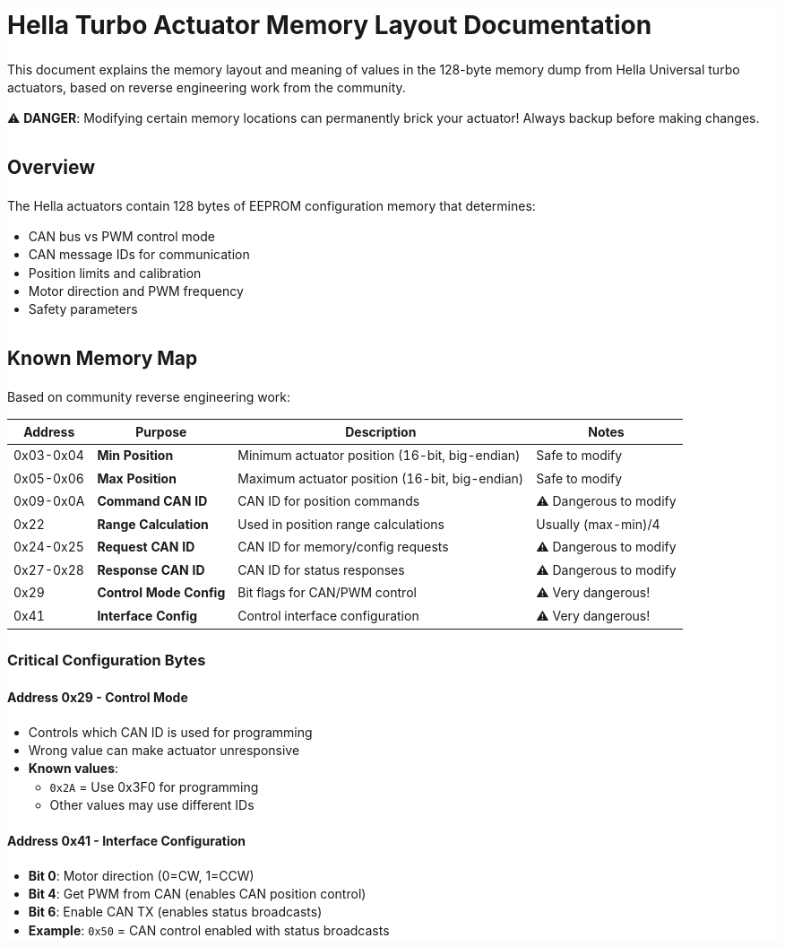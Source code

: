 # Hella Turbo Actuator Memory Layout Documentation

This document explains the memory layout and meaning of values in the 128-byte memory dump from Hella Universal turbo actuators, based on reverse engineering work from the community.

⚠️ **DANGER**: Modifying certain memory locations can permanently brick your actuator! Always backup before making changes.

## Overview

The Hella actuators contain 128 bytes of EEPROM configuration memory that determines:

- CAN bus vs PWM control mode
- CAN message IDs for communication
- Position limits and calibration
- Motor direction and PWM frequency
- Safety parameters

## Known Memory Map

Based on community reverse engineering work:

| Address   | Purpose                 | Description                                    | Notes                  |
| --------- | ----------------------- | ---------------------------------------------- | ---------------------- |
| 0x03-0x04 | **Min Position**        | Minimum actuator position (16-bit, big-endian) | Safe to modify         |
| 0x05-0x06 | **Max Position**        | Maximum actuator position (16-bit, big-endian) | Safe to modify         |
| 0x09-0x0A | **Command CAN ID**      | CAN ID for position commands                   | ⚠️ Dangerous to modify |
| 0x22      | **Range Calculation**   | Used in position range calculations            | Usually (max-min)/4    |
| 0x24-0x25 | **Request CAN ID**      | CAN ID for memory/config requests              | ⚠️ Dangerous to modify |
| 0x27-0x28 | **Response CAN ID**     | CAN ID for status responses                    | ⚠️ Dangerous to modify |
| 0x29      | **Control Mode Config** | Bit flags for CAN/PWM control                  | ⚠️ Very dangerous!     |
| 0x41      | **Interface Config**    | Control interface configuration                | ⚠️ Very dangerous!     |

### Critical Configuration Bytes

#### Address 0x29 - Control Mode

- Controls which CAN ID is used for programming
- Wrong value can make actuator unresponsive
- **Known values**:
  - `0x2A` = Use 0x3F0 for programming
  - Other values may use different IDs

#### Address 0x41 - Interface Configuration

- **Bit 0**: Motor direction (0=CW, 1=CCW)
- **Bit 4**: Get PWM from CAN (enables CAN position control)
- **Bit 6**: Enable CAN TX (enables status broadcasts)
- **Example**: `0x50` = CAN control enabled with status broadcasts
